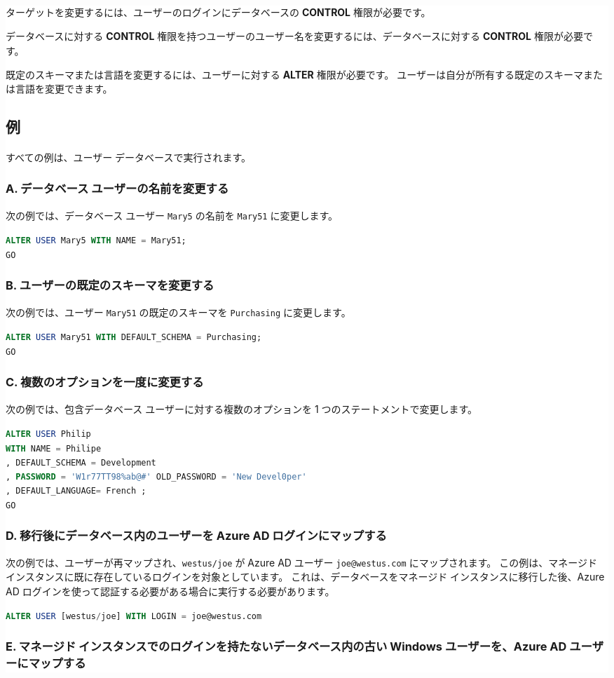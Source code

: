  ターゲットを変更するには、ユーザーのログインにデータベースの **CONTROL** 権限が必要です。

 データベースに対する **CONTROL** 権限を持つユーザーのユーザー名を変更するには、データベースに対する **CONTROL** 権限が必要です。

 既定のスキーマまたは言語を変更するには、ユーザーに対する **ALTER** 権限が必要です。 ユーザーは自分が所有する既定のスキーマまたは言語を変更できます。

## <a name="examples"></a>例

すべての例は、ユーザー データベースで実行されます。

### <a name="a-changing-the-name-of-a-database-user"></a>A. データベース ユーザーの名前を変更する

 次の例では、データベース ユーザー `Mary5` の名前を `Mary51` に変更します。

```sql
ALTER USER Mary5 WITH NAME = Mary51;
GO
```

### <a name="b-changing-the-default-schema-of-a-user"></a>B. ユーザーの既定のスキーマを変更する

 次の例では、ユーザー `Mary51` の既定のスキーマを `Purchasing` に変更します。

```sql
ALTER USER Mary51 WITH DEFAULT_SCHEMA = Purchasing;
GO
```

### <a name="c-changing-several-options-at-once"></a>C. 複数のオプションを一度に変更する

 次の例では、包含データベース ユーザーに対する複数のオプションを 1 つのステートメントで変更します。

```sql
ALTER USER Philip
WITH NAME = Philipe
, DEFAULT_SCHEMA = Development
, PASSWORD = 'W1r77TT98%ab@#' OLD_PASSWORD = 'New Devel0per'
, DEFAULT_LANGUAGE= French ;
GO
```

### <a name="d-map-the-user-in-the-database-to-an-azure-ad-login-after-migration"></a>D. 移行後にデータベース内のユーザーを Azure AD ログインにマップする

次の例では、ユーザーが再マップされ、`westus/joe` が Azure AD ユーザー `joe@westus.com` にマップされます。 この例は、マネージド インスタンスに既に存在しているログインを対象としています。 これは、データベースをマネージド インスタンスに移行した後、Azure AD ログインを使って認証する必要がある場合に実行する必要があります。

```sql
ALTER USER [westus/joe] WITH LOGIN = joe@westus.com
```

### <a name="e-map-an-old-windows-user-in-the-database-without-a-login-in-managed-instance-to-an-azure-ad-user"></a>E. マネージド インスタンスでのログインを持たないデータベース内の古い Windows ユーザーを、Azure AD ユーザーにマップする
